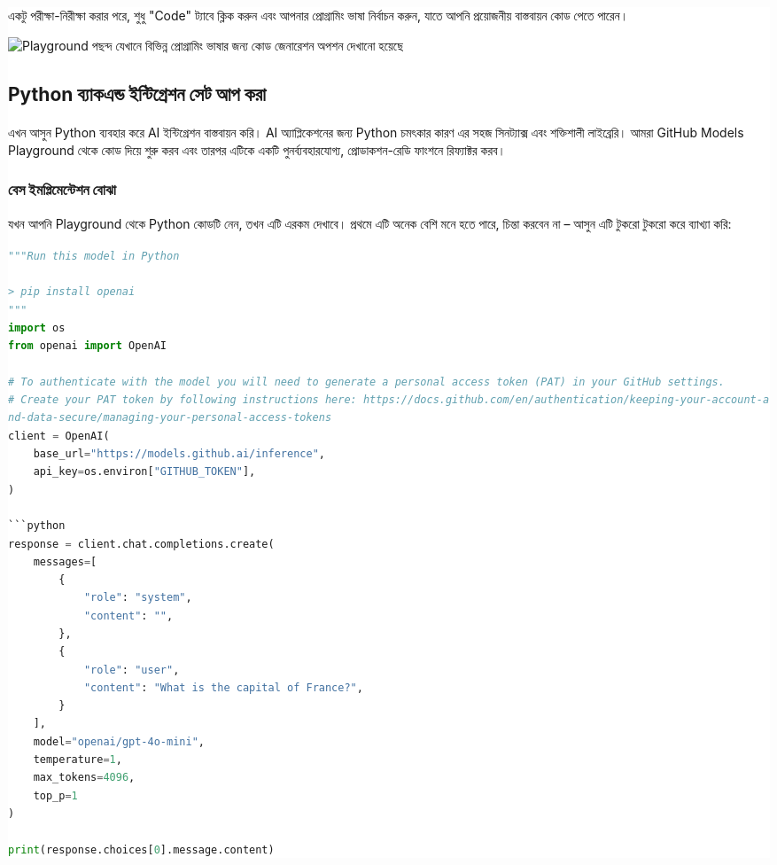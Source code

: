 একটু পরীক্ষা-নিরীক্ষা করার পরে, শুধু "Code" ট্যাবে ক্লিক করুন এবং আপনার প্রোগ্রামিং ভাষা নির্বাচন করুন, যাতে আপনি প্রয়োজনীয় বাস্তবায়ন কোড পেতে পারেন।

![Playground পছন্দ যেখানে বিভিন্ন প্রোগ্রামিং ভাষার জন্য কোড জেনারেশন অপশন দেখানো হয়েছে](../../../translated_images/playground-choice.1d23ba7d407f47584c9f446c77f0bcf70cae794cc9c8d7849a3cca4a3693e6c4.bn.png)

## Python ব্যাকএন্ড ইন্টিগ্রেশন সেট আপ করা

এখন আসুন Python ব্যবহার করে AI ইন্টিগ্রেশন বাস্তবায়ন করি। AI অ্যাপ্লিকেশনের জন্য Python চমৎকার কারণ এর সহজ সিনট্যাক্স এবং শক্তিশালী লাইব্রেরি। আমরা GitHub Models Playground থেকে কোড দিয়ে শুরু করব এবং তারপর এটিকে একটি পুনর্ব্যবহারযোগ্য, প্রোডাকশন-রেডি ফাংশনে রিফ্যাক্টর করব।

### বেস ইমপ্লিমেন্টেশন বোঝা

যখন আপনি Playground থেকে Python কোডটি নেন, তখন এটি এরকম দেখাবে। প্রথমে এটি অনেক বেশি মনে হতে পারে, চিন্তা করবেন না – আসুন এটি টুকরো টুকরো করে ব্যাখ্যা করি:

```python
"""Run this model in Python

> pip install openai
"""
import os
from openai import OpenAI

# To authenticate with the model you will need to generate a personal access token (PAT) in your GitHub settings. 
# Create your PAT token by following instructions here: https://docs.github.com/en/authentication/keeping-your-account-and-data-secure/managing-your-personal-access-tokens
client = OpenAI(
    base_url="https://models.github.ai/inference",
    api_key=os.environ["GITHUB_TOKEN"],
)

```python
response = client.chat.completions.create(
    messages=[
        {
            "role": "system",
            "content": "",
        },
        {
            "role": "user",
            "content": "What is the capital of France?",
        }
    ],
    model="openai/gpt-4o-mini",
    temperature=1,
    max_tokens=4096,
    top_p=1
)

print(response.choices[0].message.content)
```
